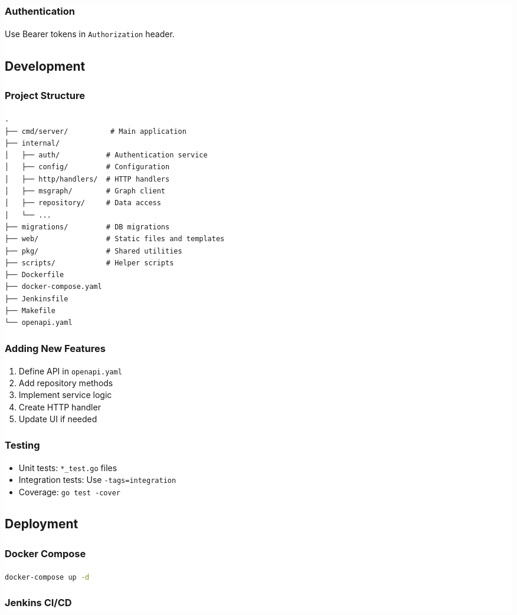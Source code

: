 ### Authentication

Use Bearer tokens in `Authorization` header.

## Development

### Project Structure

```
.
├── cmd/server/          # Main application
├── internal/
│   ├── auth/           # Authentication service
│   ├── config/         # Configuration
│   ├── http/handlers/  # HTTP handlers
│   ├── msgraph/        # Graph client
│   ├── repository/     # Data access
│   └── ...
├── migrations/         # DB migrations
├── web/                # Static files and templates
├── pkg/                # Shared utilities
├── scripts/            # Helper scripts
├── Dockerfile
├── docker-compose.yaml
├── Jenkinsfile
├── Makefile
└── openapi.yaml
```

### Adding New Features

1. Define API in `openapi.yaml`
2. Add repository methods
3. Implement service logic
4. Create HTTP handler
5. Update UI if needed

### Testing

- Unit tests: `*_test.go` files
- Integration tests: Use `-tags=integration`
- Coverage: `go test -cover`

## Deployment

### Docker Compose

```bash
docker-compose up -d
```

### Jenkins CI/CD
